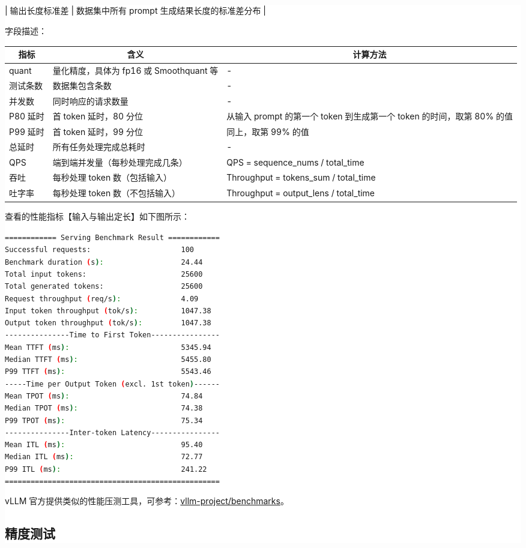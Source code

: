 | 输出长度标准差     | 数据集中所有 prompt 生成结果长度的标准差分布   |

字段描述：

| 指标         | 含义                                                                 | 计算方法                                                                 |
|--------------|----------------------------------------------------------------------|--------------------------------------------------------------------------|
| quant        | 量化精度，具体为 fp16 或 Smoothquant 等                              | -                                                                        |
| 测试条数     | 数据集包含条数                                                       | -                                                                        |
| 并发数       | 同时响应的请求数量                                                   | -                                                                        |
| P80 延时     | 首 token 延时，80 分位                                               | 从输入 prompt 的第一个 token 到生成第一个 token 的时间，取第 80% 的值     |
| P99 延时     | 首 token 延时，99 分位                                               | 同上，取第 99% 的值                                                      |
| 总延时       | 所有任务处理完成总耗时                                               | -                                                                        |
| QPS          | 端到端并发量（每秒处理完成几条）                                     | QPS = sequence_nums / total_time                                         |
| 吞吐         | 每秒处理 token 数（包括输入）                                        | Throughput = tokens_sum / total_time                                     |
| 吐字率       | 每秒处理 token 数（不包括输入）                                      | Throughput = output_lens / total_time                                    |

查看的性能指标【输入与输出定长】如下图所示：
```bash
============ Serving Benchmark Result ============
Successful requests:                     100
Benchmark duration (s):                  24.44
Total input tokens:                      25600
Total generated tokens:                  25600
Request throughput (req/s):              4.09
Input token throughput (tok/s):          1047.38
Output token throughput (tok/s):         1047.38
---------------Time to First Token----------------
Mean TTFT (ms):                          5345.94
Median TTFT (ms):                        5455.80
P99 TTFT (ms):                           5543.46
-----Time per Output Token (excl. 1st token)------
Mean TPOT (ms):                          74.84
Median TPOT (ms):                        74.38
P99 TPOT (ms):                           75.34
---------------Inter-token Latency----------------
Mean ITL (ms):                           95.40
Median ITL (ms):                         72.77
P99 ITL (ms):                            241.22
==================================================
```

vLLM 官方提供类似的性能压测工具，可参考：[vllm-project/benchmarks](https://github.com/vllm-project/vllm/tree/main/benchmarks)。
 
## 精度测试
